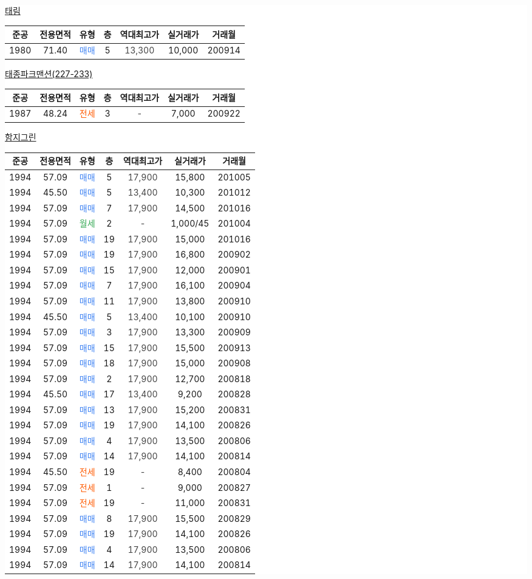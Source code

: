 
[태림](https://search.naver.com/search.naver?query=%EB%B6%80%EC%82%B0%EA%B4%91%EC%97%AD%EC%8B%9C+%EC%98%81%EB%8F%84%EA%B5%AC+%EB%8F%99%EC%82%BC%EB%8F%99+%ED%83%9C%EB%A6%BC)

|준공|전용면적|유형|층|역대최고가|실거래가|거래월|
|:---:|:---:|:---:|:---:|:---:|:---:|:---:|
|1980|71.40|<span style="color:#4285f3">매매</span>|5|<span style="color:#444444">13,300</span>|10,000|200914|

[태종파크맨션(227-233)](https://search.naver.com/search.naver?query=%EB%B6%80%EC%82%B0%EA%B4%91%EC%97%AD%EC%8B%9C+%EC%98%81%EB%8F%84%EA%B5%AC+%EB%8F%99%EC%82%BC%EB%8F%99+%ED%83%9C%EC%A2%85%ED%8C%8C%ED%81%AC%EB%A7%A8%EC%85%98%28227-233%29)

|준공|전용면적|유형|층|역대최고가|실거래가|거래월|
|:---:|:---:|:---:|:---:|:---:|:---:|:---:|
|1987|48.24|<span style="color:#ff5a00">전세</span>|3|<span style="color:#444444">-</span>|7,000|200922|

[함지그린](https://search.naver.com/search.naver?query=%EB%B6%80%EC%82%B0%EA%B4%91%EC%97%AD%EC%8B%9C+%EC%98%81%EB%8F%84%EA%B5%AC+%EB%8F%99%EC%82%BC%EB%8F%99+%ED%95%A8%EC%A7%80%EA%B7%B8%EB%A6%B0)

|준공|전용면적|유형|층|역대최고가|실거래가|거래월|
|:---:|:---:|:---:|:---:|:---:|:---:|:---:|
|1994|57.09|<span style="color:#4285f3">매매</span>|5|<span style="color:#444444">17,900</span>|15,800|201005|
|1994|45.50|<span style="color:#4285f3">매매</span>|5|<span style="color:#444444">13,400</span>|10,300|201012|
|1994|57.09|<span style="color:#4285f3">매매</span>|7|<span style="color:#444444">17,900</span>|14,500|201016|
|1994|57.09|<span style="color:#34a853">월세</span>|2|<span style="color:#444444">-</span>|1,000/45|201004|
|1994|57.09|<span style="color:#4285f3">매매</span>|19|<span style="color:#444444">17,900</span>|15,000|201016|
|1994|57.09|<span style="color:#4285f3">매매</span>|19|<span style="color:#444444">17,900</span>|16,800|200902|
|1994|57.09|<span style="color:#4285f3">매매</span>|15|<span style="color:#444444">17,900</span>|12,000|200901|
|1994|57.09|<span style="color:#4285f3">매매</span>|7|<span style="color:#444444">17,900</span>|16,100|200904|
|1994|57.09|<span style="color:#4285f3">매매</span>|11|<span style="color:#444444">17,900</span>|13,800|200910|
|1994|45.50|<span style="color:#4285f3">매매</span>|5|<span style="color:#444444">13,400</span>|10,100|200910|
|1994|57.09|<span style="color:#4285f3">매매</span>|3|<span style="color:#444444">17,900</span>|13,300|200909|
|1994|57.09|<span style="color:#4285f3">매매</span>|15|<span style="color:#444444">17,900</span>|15,500|200913|
|1994|57.09|<span style="color:#4285f3">매매</span>|18|<span style="color:#444444">17,900</span>|15,000|200908|
|1994|57.09|<span style="color:#4285f3">매매</span>|2|<span style="color:#444444">17,900</span>|12,700|200818|
|1994|45.50|<span style="color:#4285f3">매매</span>|17|<span style="color:#444444">13,400</span>|9,200|200828|
|1994|57.09|<span style="color:#4285f3">매매</span>|13|<span style="color:#444444">17,900</span>|15,200|200831|
|1994|57.09|<span style="color:#4285f3">매매</span>|19|<span style="color:#444444">17,900</span>|14,100|200826|
|1994|57.09|<span style="color:#4285f3">매매</span>|4|<span style="color:#444444">17,900</span>|13,500|200806|
|1994|57.09|<span style="color:#4285f3">매매</span>|14|<span style="color:#444444">17,900</span>|14,100|200814|
|1994|45.50|<span style="color:#ff5a00">전세</span>|19|<span style="color:#444444">-</span>|8,400|200804|
|1994|57.09|<span style="color:#ff5a00">전세</span>|1|<span style="color:#444444">-</span>|9,000|200827|
|1994|57.09|<span style="color:#ff5a00">전세</span>|19|<span style="color:#444444">-</span>|11,000|200831|
|1994|57.09|<span style="color:#4285f3">매매</span>|8|<span style="color:#444444">17,900</span>|15,500|200829|
|1994|57.09|<span style="color:#4285f3">매매</span>|19|<span style="color:#444444">17,900</span>|14,100|200826|
|1994|57.09|<span style="color:#4285f3">매매</span>|4|<span style="color:#444444">17,900</span>|13,500|200806|
|1994|57.09|<span style="color:#4285f3">매매</span>|14|<span style="color:#444444">17,900</span>|14,100|200814|